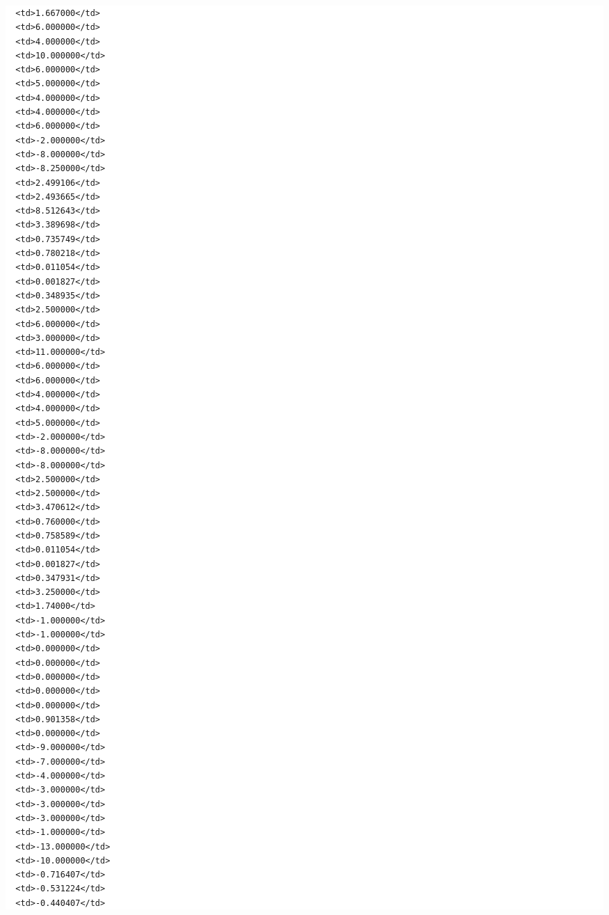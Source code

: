       <td>1.667000</td>
      <td>6.000000</td>
      <td>4.000000</td>
      <td>10.000000</td>
      <td>6.000000</td>
      <td>5.000000</td>
      <td>4.000000</td>
      <td>4.000000</td>
      <td>6.000000</td>
      <td>-2.000000</td>
      <td>-8.000000</td>
      <td>-8.250000</td>
      <td>2.499106</td>
      <td>2.493665</td>
      <td>8.512643</td>
      <td>3.389698</td>
      <td>0.735749</td>
      <td>0.780218</td>
      <td>0.011054</td>
      <td>0.001827</td>
      <td>0.348935</td>
      <td>2.500000</td>
      <td>6.000000</td>
      <td>3.000000</td>
      <td>11.000000</td>
      <td>6.000000</td>
      <td>6.000000</td>
      <td>4.000000</td>
      <td>4.000000</td>
      <td>5.000000</td>
      <td>-2.000000</td>
      <td>-8.000000</td>
      <td>-8.000000</td>
      <td>2.500000</td>
      <td>2.500000</td>
      <td>3.470612</td>
      <td>0.760000</td>
      <td>0.758589</td>
      <td>0.011054</td>
      <td>0.001827</td>
      <td>0.347931</td>
      <td>3.250000</td>
      <td>1.74000</td>
      <td>-1.000000</td>
      <td>-1.000000</td>
      <td>0.000000</td>
      <td>0.000000</td>
      <td>0.000000</td>
      <td>0.000000</td>
      <td>0.000000</td>
      <td>0.901358</td>
      <td>0.000000</td>
      <td>-9.000000</td>
      <td>-7.000000</td>
      <td>-4.000000</td>
      <td>-3.000000</td>
      <td>-3.000000</td>
      <td>-3.000000</td>
      <td>-1.000000</td>
      <td>-13.000000</td>
      <td>-10.000000</td>
      <td>-0.716407</td>
      <td>-0.531224</td>
      <td>-0.440407</td>
